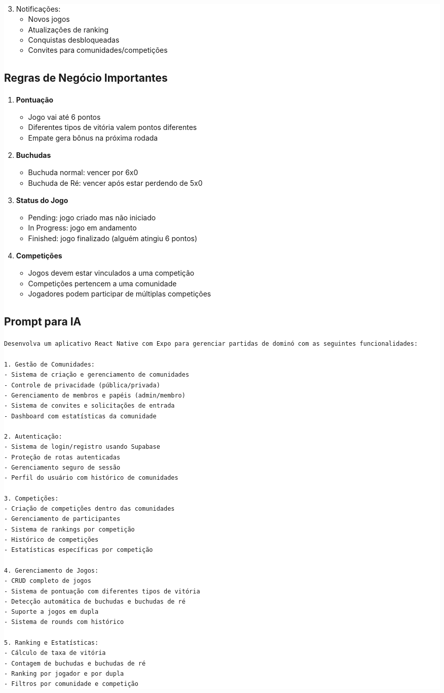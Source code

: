 3. Notificações:
   - Novos jogos
   - Atualizações de ranking
   - Conquistas desbloqueadas
   - Convites para comunidades/competições

## Regras de Negócio Importantes

1. **Pontuação**
   - Jogo vai até 6 pontos
   - Diferentes tipos de vitória valem pontos diferentes
   - Empate gera bônus na próxima rodada

2. **Buchudas**
   - Buchuda normal: vencer por 6x0
   - Buchuda de Ré: vencer após estar perdendo de 5x0

3. **Status do Jogo**
   - Pending: jogo criado mas não iniciado
   - In Progress: jogo em andamento
   - Finished: jogo finalizado (alguém atingiu 6 pontos)

4. **Competições**
   - Jogos devem estar vinculados a uma competição
   - Competições pertencem a uma comunidade
   - Jogadores podem participar de múltiplas competições

## Prompt para IA

```
Desenvolva um aplicativo React Native com Expo para gerenciar partidas de dominó com as seguintes funcionalidades:

1. Gestão de Comunidades:
- Sistema de criação e gerenciamento de comunidades
- Controle de privacidade (pública/privada)
- Gerenciamento de membros e papéis (admin/membro)
- Sistema de convites e solicitações de entrada
- Dashboard com estatísticas da comunidade

2. Autenticação:
- Sistema de login/registro usando Supabase
- Proteção de rotas autenticadas
- Gerenciamento seguro de sessão
- Perfil do usuário com histórico de comunidades

3. Competições:
- Criação de competições dentro das comunidades
- Gerenciamento de participantes
- Sistema de rankings por competição
- Histórico de competições
- Estatísticas específicas por competição

4. Gerenciamento de Jogos:
- CRUD completo de jogos
- Sistema de pontuação com diferentes tipos de vitória
- Detecção automática de buchudas e buchudas de ré
- Suporte a jogos em dupla
- Sistema de rounds com histórico

5. Ranking e Estatísticas:
- Cálculo de taxa de vitória
- Contagem de buchudas e buchudas de ré
- Ranking por jogador e por dupla
- Filtros por comunidade e competição
```